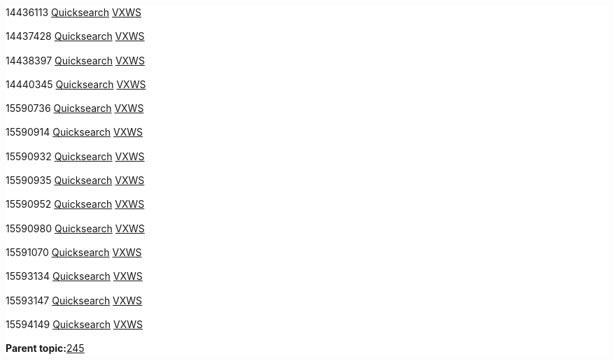 14436113 [Quicksearch](https://search.library.yale.edu/catalog/14436113) [VXWS](http://prodorbis.library.yale.edu:7014/vxws/GetHoldingsService?bibId=14436113)

14437428 [Quicksearch](https://search.library.yale.edu/catalog/14437428) [VXWS](http://prodorbis.library.yale.edu:7014/vxws/GetHoldingsService?bibId=14437428)

14438397 [Quicksearch](https://search.library.yale.edu/catalog/14438397) [VXWS](http://prodorbis.library.yale.edu:7014/vxws/GetHoldingsService?bibId=14438397)

14440345 [Quicksearch](https://search.library.yale.edu/catalog/14440345) [VXWS](http://prodorbis.library.yale.edu:7014/vxws/GetHoldingsService?bibId=14440345)

15590736 [Quicksearch](https://search.library.yale.edu/catalog/15590736) [VXWS](http://prodorbis.library.yale.edu:7014/vxws/GetHoldingsService?bibId=15590736)

15590914 [Quicksearch](https://search.library.yale.edu/catalog/15590914) [VXWS](http://prodorbis.library.yale.edu:7014/vxws/GetHoldingsService?bibId=15590914)

15590932 [Quicksearch](https://search.library.yale.edu/catalog/15590932) [VXWS](http://prodorbis.library.yale.edu:7014/vxws/GetHoldingsService?bibId=15590932)

15590935 [Quicksearch](https://search.library.yale.edu/catalog/15590935) [VXWS](http://prodorbis.library.yale.edu:7014/vxws/GetHoldingsService?bibId=15590935)

15590952 [Quicksearch](https://search.library.yale.edu/catalog/15590952) [VXWS](http://prodorbis.library.yale.edu:7014/vxws/GetHoldingsService?bibId=15590952)

15590980 [Quicksearch](https://search.library.yale.edu/catalog/15590980) [VXWS](http://prodorbis.library.yale.edu:7014/vxws/GetHoldingsService?bibId=15590980)

15591070 [Quicksearch](https://search.library.yale.edu/catalog/15591070) [VXWS](http://prodorbis.library.yale.edu:7014/vxws/GetHoldingsService?bibId=15591070)

15593134 [Quicksearch](https://search.library.yale.edu/catalog/15593134) [VXWS](http://prodorbis.library.yale.edu:7014/vxws/GetHoldingsService?bibId=15593134)

15593147 [Quicksearch](https://search.library.yale.edu/catalog/15593147) [VXWS](http://prodorbis.library.yale.edu:7014/vxws/GetHoldingsService?bibId=15593147)

15594149 [Quicksearch](https://search.library.yale.edu/catalog/15594149) [VXWS](http://prodorbis.library.yale.edu:7014/vxws/GetHoldingsService?bibId=15594149)

**Parent topic:**[245](../../tags/245/245.md)

